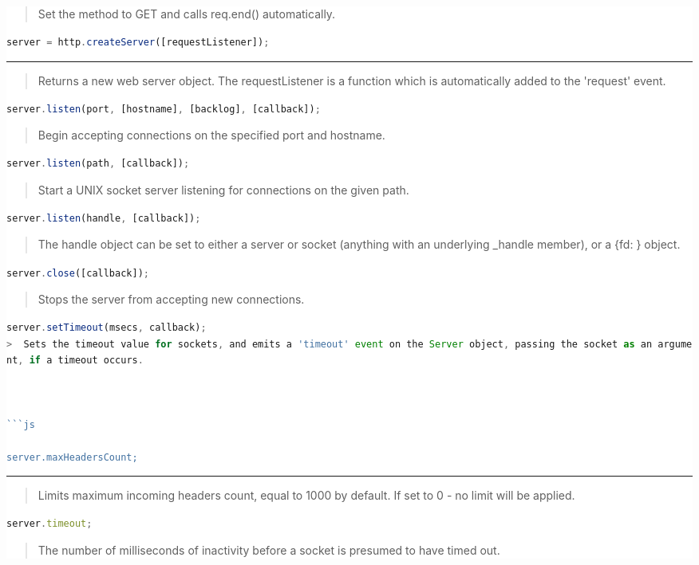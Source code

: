 > Set the method to GET and calls req.end() automatically.

```js
server = http.createServer([requestListener]);
```

***

> Returns a new web server object. The requestListener is a function which is automatically added to the 'request' event.

```js
server.listen(port, [hostname], [backlog], [callback]);
```

> Begin accepting connections on the specified port and hostname.

```js
server.listen(path, [callback]);

```

> Start a UNIX socket server listening for connections on the given path.

```js
server.listen(handle, [callback]);

```

> The handle object can be set to either a server or socket (anything with an underlying \_handle member), or a {fd: } object.

```js
server.close([callback]);
```

> Stops the server from accepting new connections.

````js
server.setTimeout(msecs, callback);            
>  Sets the timeout value for sockets, and emits a 'timeout' event on the Server object, passing the socket as an argument, if a timeout occurs.



```js

server.maxHeadersCount;  
````

***

> Limits maximum incoming headers count, equal to 1000 by default. If set to 0 - no limit will be applied.

```js
server.timeout;              
```

> The number of milliseconds of inactivity before a socket is presumed to have timed out.
